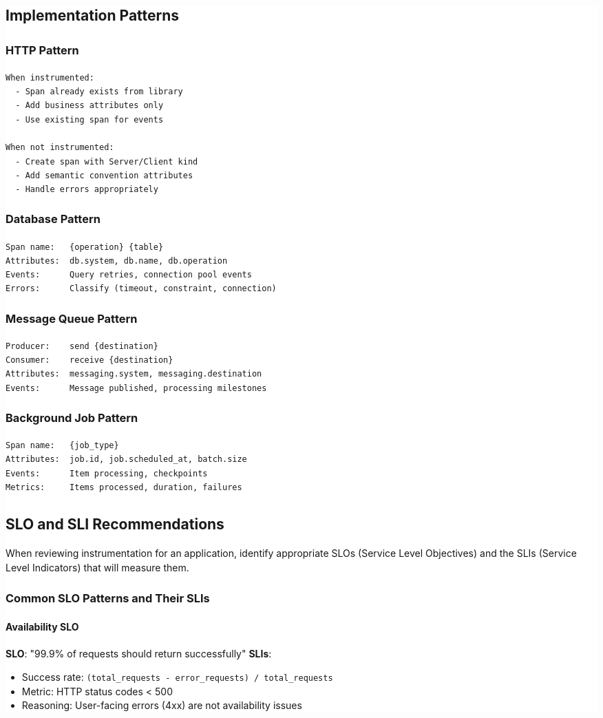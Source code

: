 ## Implementation Patterns

### HTTP Pattern
```
When instrumented:
  - Span already exists from library
  - Add business attributes only
  - Use existing span for events

When not instrumented:
  - Create span with Server/Client kind
  - Add semantic convention attributes
  - Handle errors appropriately
```

### Database Pattern
```
Span name:   {operation} {table}
Attributes:  db.system, db.name, db.operation
Events:      Query retries, connection pool events
Errors:      Classify (timeout, constraint, connection)
```

### Message Queue Pattern
```
Producer:    send {destination}
Consumer:    receive {destination}
Attributes:  messaging.system, messaging.destination
Events:      Message published, processing milestones
```

### Background Job Pattern
```
Span name:   {job_type}
Attributes:  job.id, job.scheduled_at, batch.size
Events:      Item processing, checkpoints
Metrics:     Items processed, duration, failures
```

## SLO and SLI Recommendations

When reviewing instrumentation for an application, identify appropriate SLOs (Service Level Objectives) and the SLIs (Service Level Indicators) that will measure them.

### Common SLO Patterns and Their SLIs

#### Availability SLO
**SLO**: "99.9% of requests should return successfully"
**SLIs**:
- Success rate: `(total_requests - error_requests) / total_requests`
- Metric: HTTP status codes < 500
- Reasoning: User-facing errors (4xx) are not availability issues
